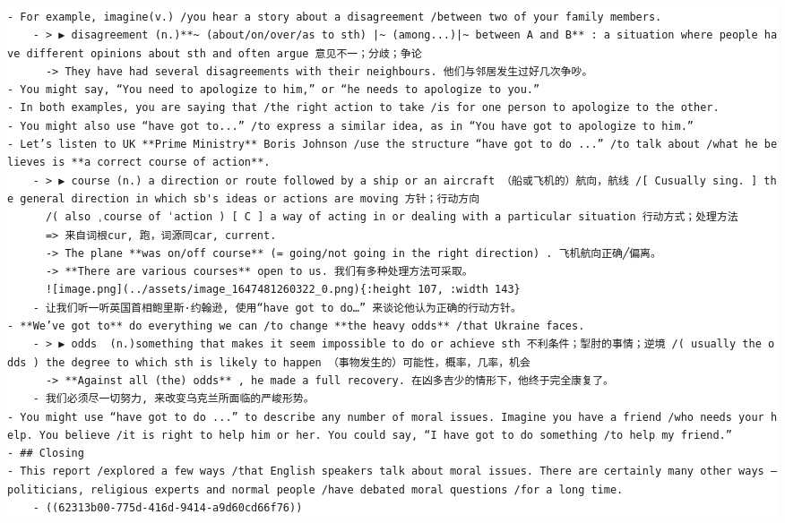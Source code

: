 	- For example, imagine(v.) /you hear a story about a disagreement /between two of your family members.
		- > ▶ disagreement (n.)**~ (about/on/over/as to sth) |~ (among...)|~ between A and B** : a situation where people have different opinions about sth and often argue 意见不一；分歧；争论
		  -> They have had several disagreements with their neighbours. 他们与邻居发生过好几次争吵。
	- You might say, “You need to apologize to him,” or “he needs to apologize to you.”
	- In both examples, you are saying that /the right action to take /is for one person to apologize to the other.
	- You might also use “have got to...” /to express a similar idea, as in “You have got to apologize to him.”
	- Let’s listen to UK **Prime Ministry** Boris Johnson /use the structure “have got to do ...” /to talk about /what he believes is **a correct course of action**.
		- > ▶ course (n.) a direction or route followed by a ship or an aircraft （船或飞机的）航向，航线 /[ Cusually sing. ] the general direction in which sb's ideas or actions are moving 方针；行动方向 
		  /( also ˌcourse of ˈaction ) [ C ] a way of acting in or dealing with a particular situation 行动方式；处理方法
		  => 来自词根cur, 跑，词源同car, current.
		  -> The plane **was on/off course** (= going/not going in the right direction) . 飞机航向正确╱偏离。
		  -> **There are various courses** open to us. 我们有多种处理方法可采取。
		  ![image.png](../assets/image_1647481260322_0.png){:height 107, :width 143}
		- 让我们听一听英国首相鲍里斯·约翰逊, 使用“have got to do…” 来谈论他认为正确的行动方针。
	- **We’ve got to** do everything we can /to change **the heavy odds** /that Ukraine faces.
		- > ▶ odds  (n.)something that makes it seem impossible to do or achieve sth 不利条件；掣肘的事情；逆境 /( usually the odds ) the degree to which sth is likely to happen （事物发生的）可能性，概率，几率，机会
		  -> **Against all (the) odds** , he made a full recovery. 在凶多吉少的情形下，他终于完全康复了。
		- 我们必须尽一切努力, 来改变乌克兰所面临的严峻形势。
	- You might use “have got to do ...” to describe any number of moral issues. Imagine you have a friend /who needs your help. You believe /it is right to help him or her. You could say, “I have got to do something /to help my friend.”
	- ## Closing
	- This report /explored a few ways /that English speakers talk about moral issues. There are certainly many other ways – politicians, religious experts and normal people /have debated moral questions /for a long time.
		- ((62313b00-775d-416d-9414-a9d60cd66f76))